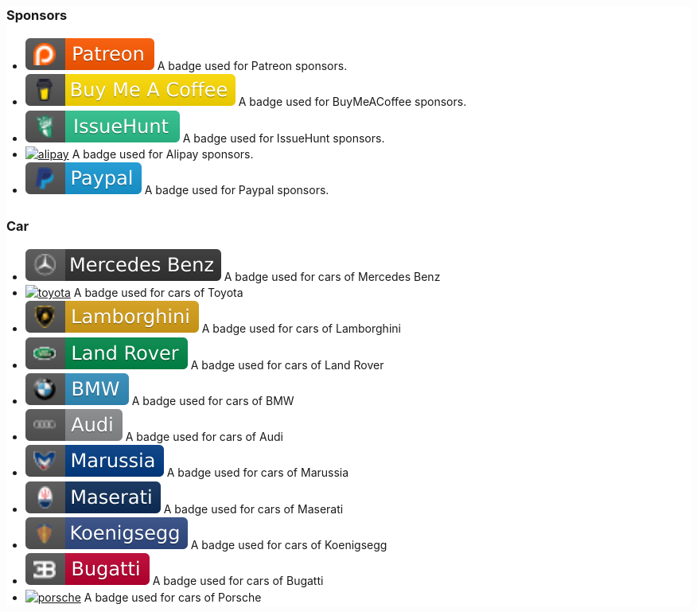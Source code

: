 
### Sponsors

- [![patreon](./src/patreon.svg)](https://badges.aleen42.com/src/patreon.svg) A badge used for Patreon sponsors.
- [![buymeacoffee](./src/buymeacoffee.svg)](https://badges.aleen42.com/src/buymeacoffee.svg) A badge used for BuyMeACoffee sponsors.
- [![issuehunt](./src/issuehunt.svg)](https://badges.aleen42.com/src/issuehunt.svg) A badge used for IssueHunt sponsors.
- [![alipay](./src/alipay.svg)](https://badges.aleen42.com/src/alipay.svg) A badge used for Alipay sponsors.
- [![paypal](./src/paypal.svg)](https://badges.aleen42.com/src/paypal.svg) A badge used for Paypal sponsors.


### Car

- [![mercedes_benz](./src/mercedes_benz.svg)](https://badges.aleen42.com/src/mercedes_benz.svg) A badge used for cars of Mercedes Benz
- [![toyota](./src/toyota.svg)](https://badges.aleen42.com/src/toyota.svg) A badge used for cars of Toyota
- [![lamborghini](./src/lamborghini.svg)](https://badges.aleen42.com/src/lamborghini.svg) A badge used for cars of Lamborghini
- [![land_rover](./src/land_rover.svg)](https://badges.aleen42.com/src/land_rover.svg) A badge used for cars of Land Rover
- [![bmw](./src/bmw.svg)](https://badges.aleen42.com/src/bmw.svg) A badge used for cars of BMW
- [![audi](./src/audi.svg)](https://badges.aleen42.com/src/audi.svg) A badge used for cars of Audi
- [![marussia](./src/marussia.svg)](https://badges.aleen42.com/src/marussia.svg) A badge used for cars of Marussia
- [![maserati](./src/maserati.svg)](https://badges.aleen42.com/src/maserati.svg) A badge used for cars of Maserati
- [![koenigsegg](./src/koenigsegg.svg)](https://badges.aleen42.com/src/koenigsegg.svg) A badge used for cars of Koenigsegg
- [![bugatti](./src/bugatti.svg)](https://badges.aleen42.com/src/bugatti.svg) A badge used for cars of Bugatti
- [![porsche](./src/porsche.svg)](https://badges.aleen42.com/src/porsche.svg) A badge used for cars of Porsche